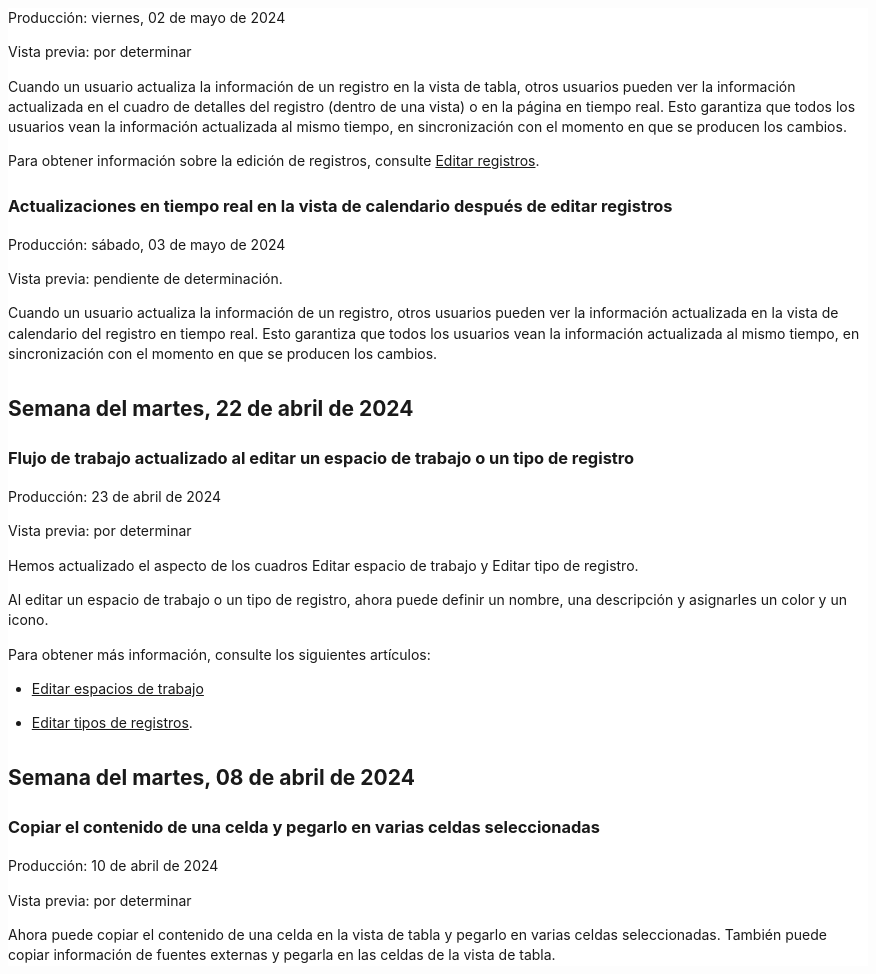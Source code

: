 Producción: viernes, 02 de mayo de 2024

Vista previa: por determinar

Cuando un usuario actualiza la información de un registro en la vista de tabla, otros usuarios pueden ver la información actualizada en el cuadro de detalles del registro (dentro de una vista) o en la página en tiempo real. Esto garantiza que todos los usuarios vean la información actualizada al mismo tiempo, en sincronización con el momento en que se producen los cambios.

Para obtener información sobre la edición de registros, consulte [Editar registros](/help/quicksilver/planning/records/edit-records.md).

### Actualizaciones en tiempo real en la vista de calendario después de editar registros

Producción: sábado, 03 de mayo de 2024

Vista previa: pendiente de determinación.

Cuando un usuario actualiza la información de un registro, otros usuarios pueden ver la información actualizada en la vista de calendario del registro en tiempo real. Esto garantiza que todos los usuarios vean la información actualizada al mismo tiempo, en sincronización con el momento en que se producen los cambios.

## Semana del martes, 22 de abril de 2024

### Flujo de trabajo actualizado al editar un espacio de trabajo o un tipo de registro

Producción: 23 de abril de 2024

Vista previa: por determinar

Hemos actualizado el aspecto de los cuadros Editar espacio de trabajo y Editar tipo de registro.

Al editar un espacio de trabajo o un tipo de registro, ahora puede definir un nombre, una descripción y asignarles un color y un icono.

Para obtener más información, consulte los siguientes artículos:

* [Editar espacios de trabajo](/help/quicksilver/planning/architecture/edit-workspaces.md)

* [Editar tipos de registros](/help/quicksilver/planning/architecture/edit-record-types.md).

## Semana del martes, 08 de abril de 2024

### Copiar el contenido de una celda y pegarlo en varias celdas seleccionadas

Producción: 10 de abril de 2024

Vista previa: por determinar

Ahora puede copiar el contenido de una celda en la vista de tabla y pegarlo en varias celdas seleccionadas. También puede copiar información de fuentes externas y pegarla en las celdas de la vista de tabla.
